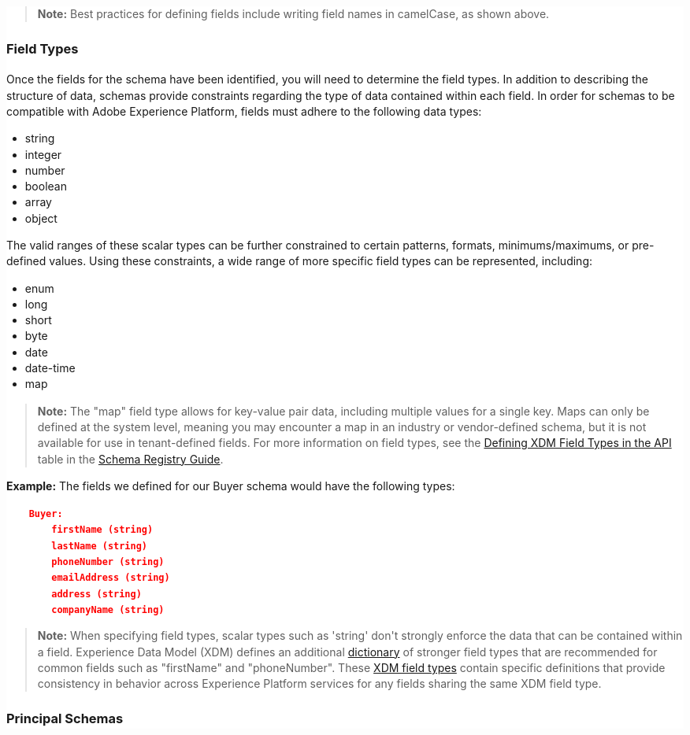 > **Note:** Best practices for defining fields include writing field names in camelCase, as shown above.

### Field Types

Once the fields for the schema have been identified, you will need to determine the field types. In addition to describing the structure of data, schemas provide constraints regarding the type of data contained within each field. In order for schemas to be compatible with Adobe Experience Platform, fields must adhere to the following data types:

- string
- integer
- number
- boolean
- array
- object

The valid ranges of these scalar types can be further constrained to certain patterns, formats, minimums/maximums, or pre-defined values. Using these constraints, a wide range of more specific field types can be represented, including:

- enum
- long
- short
- byte
- date
- date-time
- map

> **Note:** The "map" field type allows for key-value pair data, including multiple values for a single key. Maps can only be defined at the system level, meaning you may encounter a map in an industry or vendor-defined schema, but it is not available for use in tenant-defined fields. For more information on field types, see the [Defining XDM Field Types in the API](../acp_schema_registry.md#defining-xdm-field-types-in-the-api) table in the [Schema Registry Guide](../acp_schema_registry.md).

**Example:** The fields we defined for our Buyer schema would have the following types:

```JSON
    Buyer:
        firstName (string)
        lastName (string)
        phoneNumber (string)
        emailAddress (string)
        address (string)
        companyName (string)
```

> **Note:** When specifying field types, scalar types such as 'string' don't strongly enforce the data that can be contained within a field. Experience Data Model (XDM) defines an additional [dictionary](#xdm-field-dictionary) of stronger field types that are recommended for common fields such as "firstName" and "phoneNumber". These [XDM field types](#xdm-field-types) contain specific definitions that provide consistency in behavior across Experience Platform services for any fields sharing the same XDM field type.

### Principal Schemas
